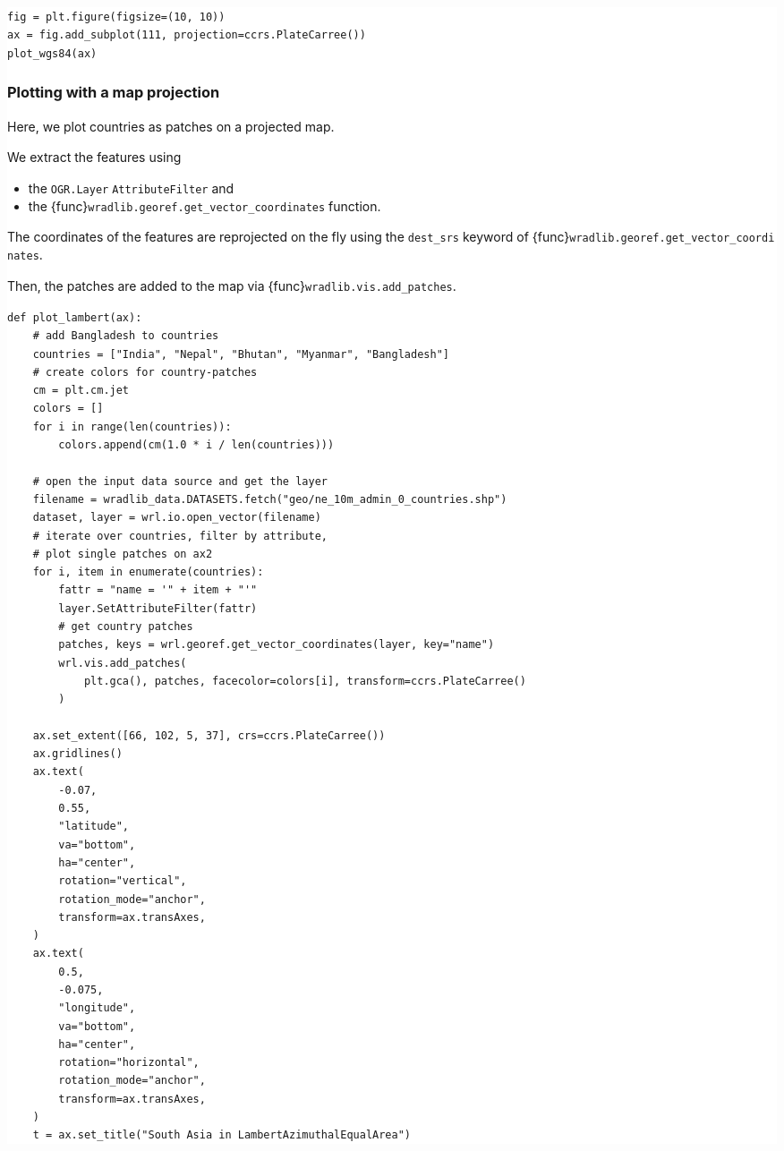 ```{code-cell} python
fig = plt.figure(figsize=(10, 10))
ax = fig.add_subplot(111, projection=ccrs.PlateCarree())
plot_wgs84(ax)
```

### Plotting with a map projection

Here, we plot countries as patches on a projected map.

We extract the features using
- the `OGR.Layer` `AttributeFilter` and
- the {func}`wradlib.georef.get_vector_coordinates` function.

The coordinates of the features are reprojected on the fly using the `dest_srs` keyword of {func}`wradlib.georef.get_vector_coordinates`.

Then, the patches are added to the map via {func}`wradlib.vis.add_patches`.

```{code-cell} python
def plot_lambert(ax):
    # add Bangladesh to countries
    countries = ["India", "Nepal", "Bhutan", "Myanmar", "Bangladesh"]
    # create colors for country-patches
    cm = plt.cm.jet
    colors = []
    for i in range(len(countries)):
        colors.append(cm(1.0 * i / len(countries)))

    # open the input data source and get the layer
    filename = wradlib_data.DATASETS.fetch("geo/ne_10m_admin_0_countries.shp")
    dataset, layer = wrl.io.open_vector(filename)
    # iterate over countries, filter by attribute,
    # plot single patches on ax2
    for i, item in enumerate(countries):
        fattr = "name = '" + item + "'"
        layer.SetAttributeFilter(fattr)
        # get country patches
        patches, keys = wrl.georef.get_vector_coordinates(layer, key="name")
        wrl.vis.add_patches(
            plt.gca(), patches, facecolor=colors[i], transform=ccrs.PlateCarree()
        )

    ax.set_extent([66, 102, 5, 37], crs=ccrs.PlateCarree())
    ax.gridlines()
    ax.text(
        -0.07,
        0.55,
        "latitude",
        va="bottom",
        ha="center",
        rotation="vertical",
        rotation_mode="anchor",
        transform=ax.transAxes,
    )
    ax.text(
        0.5,
        -0.075,
        "longitude",
        va="bottom",
        ha="center",
        rotation="horizontal",
        rotation_mode="anchor",
        transform=ax.transAxes,
    )
    t = ax.set_title("South Asia in LambertAzimuthalEqualArea")
```